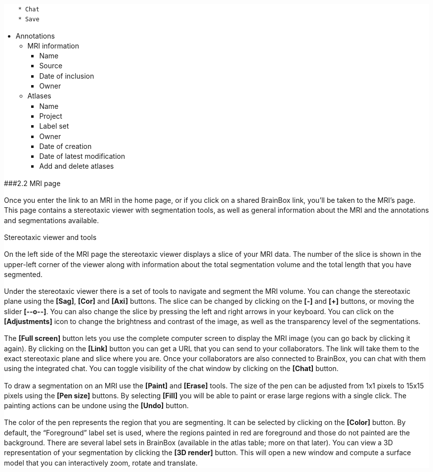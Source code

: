         * Chat
        * Save
* Annotations
    * MRI information
        * Name
        * Source
        * Date of inclusion
        * Owner
    * Atlases
        * Name
        * Project
        * Label set
        * Owner
        * Date of creation
        * Date of latest modification
        * Add and delete atlases
         
###2.2    MRI page

Once you enter the link to an  MRI in the home page, or if you click on a shared BrainBox link, you’ll be taken to the MRI’s page. This page contains a stereotaxic viewer with segmentation tools, as well as general information about the MRI and the annotations and segmentations available.

Stereotaxic viewer and tools

On the left side of the MRI page the stereotaxic viewer displays a slice of your MRI data. The number of the slice is shown in the upper-left corner of the viewer along with information about the total segmentation volume and the total length that you have segmented.

Under the stereotaxic viewer there is a set of tools to navigate and segment the MRI volume. You can change the stereotaxic plane using the **[Sag]**, **[Cor]** and **[Axi]** buttons. The slice can be changed by clicking on the **[-]** and **[+]** buttons, or moving the slider **[--o--]**. You can also change the slice by pressing the left and right arrows in your keyboard. You can click on the **[Adjustments]** icon to change the brightness and contrast of the image, as well as the transparency level of the segmentations.

The **[Full screen]** button lets you use the complete computer screen to display the MRI image (you can go back by clicking it again). By clicking on the **[Link]** button you can get a URL that you can send to your collaborators. The link will take them to the exact stereotaxic plane and slice where you are. Once your collaborators are also connected to BrainBox, you can chat with them using the integrated chat. You can toggle visibility of the chat window by clicking on the **[Chat]** button.

To draw a segmentation on an MRI use the **[Paint]** and **[Erase]** tools. The size of the pen can be adjusted from 1x1 pixels to 15x15 pixels using the **[Pen size]** buttons. By selecting **[Fill]** you will be able to paint or erase large regions with a single click. The painting actions can be undone using the **[Undo]** button.

The color of the pen represents the region that you are segmenting. It can be selected by clicking on the **[Color]** button. By default, the “Foreground” label set is used, where the regions painted in red are foreground and those do not painted are the background. There are several label sets in BrainBox (available in the atlas table; more on that later).
You can view a 3D representation of your segmentation by clicking the **[3D render]** button. This will open a new window and compute a surface model that you can interactively zoom, rotate and translate.
